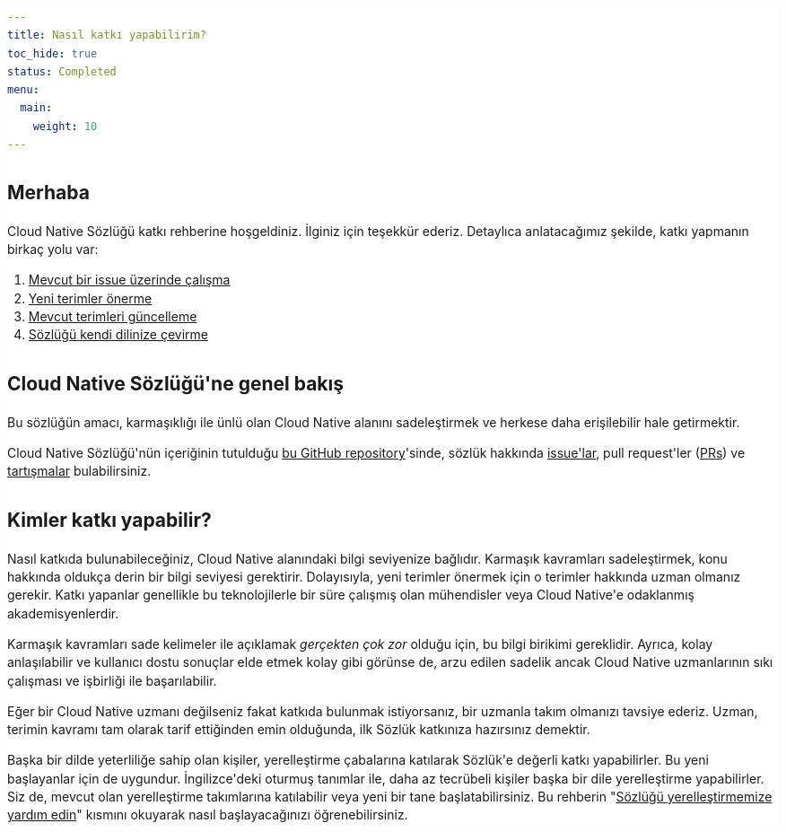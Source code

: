 ```yaml
---
title: Nasıl katkı yapabilirim?
toc_hide: true
status: Completed
menu:
  main:
    weight: 10
---
```


## Merhaba

Cloud Native Sözlüğü katkı rehberine hoşgeldiniz. İlginiz için teşekkür ederiz. 
Detaylıca anlatacağımız şekilde, katkı yapmanın birkaç yolu var:

1) [Mevcut bir issue üzerinde çalışma](#work-on-an-existing-issue)
2) [Yeni terimler önerme](#propose-new-terms)
3) [Mevcut terimleri güncelleme](#update-an-existing-term)
4) [Sözlüğü kendi dilinize çevirme](#help-localize-the-glossary)

## Cloud Native Sözlüğü'ne genel bakış

Bu sözlüğün amacı, karmaşıklığı ile ünlü olan Cloud Native alanını sadeleştirmek ve herkese daha erişilebilir hale getirmektir.

Cloud Native Sözlüğü'nün içeriğinin tutulduğu [bu GitHub repository](https://github.com/cncf/glossary)'sinde, sözlük hakkında 
[issue'lar](https://github.com/cncf/glossary/issues), pull request'ler ([PRs](https://github.com/cncf/glossary/pulls)) 
ve [tartışmalar](https://github.com/cncf/glossary/discussions) bulabilirsiniz.

## Kimler katkı yapabilir?

Nasıl katkıda bulunabileceğiniz, Cloud Native alanındaki bilgi seviyenize bağlıdır.
Karmaşık kavramları sadeleştirmek, konu hakkında oldukça derin bir bilgi seviyesi gerektirir.
Dolayısıyla, yeni terimler önermek için o terimler hakkında uzman olmanız gerekir. 
Katkı yapanlar genellikle bu teknolojilerle bir süre çalışmış olan mühendisler veya Cloud Native'e odaklanmış akademisyenlerdir.

Karmaşık kavramları sade kelimeler ile açıklamak _gerçekten çok zor_ olduğu için, bu bilgi birikimi gereklidir. Ayrıca, kolay anlaşılabilir ve kullanıcı dostu sonuçlar elde etmek kolay gibi görünse de, arzu edilen sadelik ancak Cloud Native uzmanlarının sıkı çalışması ve işbirliği ile başarılabilir.

Eğer bir Cloud Native uzmanı değilseniz fakat katkıda bulunmak istiyorsanız, bir uzmanla takım olmanızı tavsiye ederiz. Uzman, terimin kavramı tam olarak tarif ettiğinden emin olduğunda, ilk Sözlük katkınıza hazırsınız demektir.

Başka bir dilde yeterliliğe sahip olan kişiler, yerelleştirme çabalarına katılarak Sözlük'e değerli katkı yapabilirler.
Bu yeni başlayanlar için de uygundur. İngilizce'deki oturmuş tanımlar ile, daha az tecrübeli kişiler başka bir dile yerelleştirme yapabilirler. Siz de, mevcut olan yerelleştirme takımlarına katılabilir veya yeni bir tane başlatabilirsiniz. Bu rehberin "[Sözlüğü yerelleştirmemize yardım edin](#help-localize-the-glossary)" kısmını okuyarak nasıl başlayacağınızı öğrenebilirsiniz.
